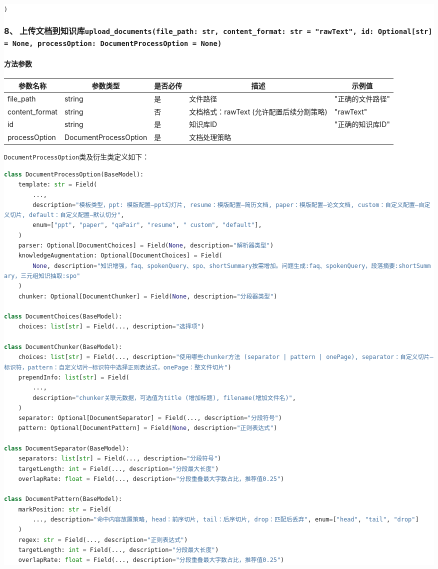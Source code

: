 ```python
)
```

### 8、 上传文档到知识库`upload_documents(file_path: str, content_format: str = "rawText", id: Optional[str] = None, processOption: DocumentProcessOption = None)`

#### 方法参数

| 参数名称       | 参数类型              | 是否必传 | 描述                                                         | 示例值           |
| -------------- | --------------------- | -------- | ------------------------------------------------------------ | ---------------- |
| file_path      | string                | 是       | 文件路径                                                     | "正确的文件路径" |
| content_format | string                | 否       | 文档格式：rawText (允许配置后续分割策略) | "rawText"        |
| id             | string                | 是       | 知识库ID                                                     | "正确的知识库ID" |
| processOption  | DocumentProcessOption | 是       | 文档处理策略                                                 |                  |

`DocumentProcessOption`类及衍生类定义如下：

```python
class DocumentProcessOption(BaseModel):
    template: str = Field(
        ...,
        description="模板类型，ppt: 模版配置—ppt幻灯片, resume：模版配置—简历文档, paper：模版配置—论文文档, custom：自定义配置—自定义切片, default：自定义配置—默认切分",
        enum=["ppt", "paper", "qaPair", "resume", " custom", "default"],
    )
    parser: Optional[DocumentChoices] = Field(None, description="解析器类型")
    knowledgeAugmentation: Optional[DocumentChoices] = Field(
        None, description="知识增强，faq、spokenQuery、spo、shortSummary按需增加。问题生成:faq、spokenQuery，段落摘要:shortSummary，三元组知识抽取:spo"
    )
    chunker: Optional[DocumentChunker] = Field(None, description="分段器类型")

class DocumentChoices(BaseModel):
    choices: list[str] = Field(..., description="选择项")

class DocumentChunker(BaseModel):
    choices: list[str] = Field(..., description="使用哪些chunker方法 (separator | pattern | onePage), separator：自定义切片—标识符，pattern：自定义切片—标识符中选择正则表达式，onePage：整文件切片")
    prependInfo: list[str] = Field(
        ...,
        description="chunker关联元数据，可选值为title (增加标题), filename(增加文件名)",
    )
    separator: Optional[DocumentSeparator] = Field(..., description="分段符号")
    pattern: Optional[DocumentPattern] = Field(None, description="正则表达式")

class DocumentSeparator(BaseModel):
    separators: list[str] = Field(..., description="分段符号")
    targetLength: int = Field(..., description="分段最大长度")
    overlapRate: float = Field(..., description="分段重叠最大字数占比，推荐值0.25")

class DocumentPattern(BaseModel):
    markPosition: str = Field(
        ..., description="命中内容放置策略, head：前序切片, tail：后序切片, drop：匹配后丢弃", enum=["head", "tail", "drop"]
    )
    regex: str = Field(..., description="正则表达式")
    targetLength: int = Field(..., description="分段最大长度")
    overlapRate: float = Field(..., description="分段重叠最大字数占比，推荐值0.25")

```
